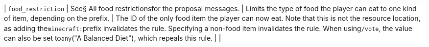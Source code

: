| `food_restriction`                      | See§ All food restrictionsfor the proposal messages.                                                                                                                                                                                                                                                                                                                                                                                                                                | Limits the type of food the player can eat to one kind of item, depending on the prefix.                                                                                                                                                                                                                                                                                                                                                                                                                                                                                                                                                                                                                                                                                                                                                                                                                                                                                                                                                                                                                                                                                                                                                                                                                                                                                                                                                                                                         | The ID of the only food item the player can now eat. Note that this is not the resource location, as adding the`minecraft:`prefix invalidates the rule. Specifying a non-food item invalidates the rule. When using`/vote`, the value can also be set to`any`("A Balanced Diet"), which repeals this rule.                                                                                                                                                                                                                                                                                                                                                                                                                                                                                                                                                                                                                |                                                                                                                                                                                                                                                                                                |